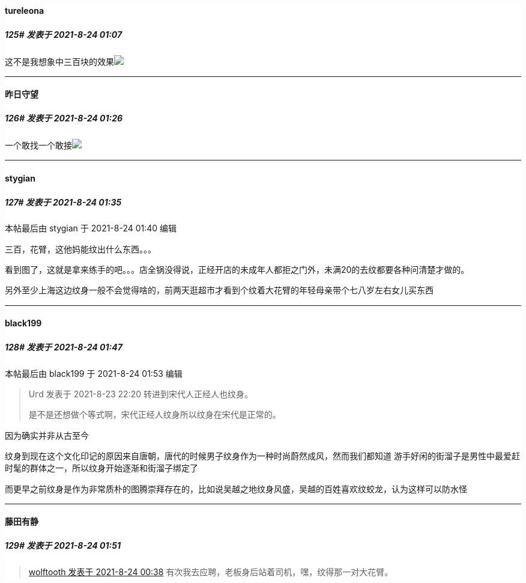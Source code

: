 ####  tureleona  
##### 125#       发表于 2021-8-24 01:07


这不是我想象中三百块的效果<img src="https://static.saraba1st.com/image/smiley/face2017/067.png" referrerpolicy="no-referrer">


                                             

*****

####  昨日守望  
##### 126#       发表于 2021-8-24 01:26


一个敢找一个敢接<img src="https://static.saraba1st.com/image/smiley/face2017/001.png" referrerpolicy="no-referrer">


*****

####  stygian  
##### 127#       发表于 2021-8-24 01:35


 本帖最后由 stygian 于 2021-8-24 01:40 编辑 

三百，花臂，这他妈能纹出什么东西。。。

看到图了，这就是拿来练手的吧。。。店全锅没得说，正经开店的未成年人都拒之门外，未满20的去纹都要各种问清楚才做的。

另外至少上海这边纹身一般不会觉得啥的，前两天逛超市才看到个纹着大花臂的年轻母亲带个七八岁左右女儿买东西


*****

####  black199  
##### 128#       发表于 2021-8-24 01:47


 本帖最后由 black199 于 2021-8-24 01:53 编辑 
<blockquote>Uгd 发表于 2021-8-23 22:20
转进到宋代人正经人也纹身。


是不是还想做个等式啊，宋代正经人纹身所以纹身在宋代是正常的。
</blockquote>
因为确实并非从古至今

纹身到现在这个文化印记的原因来自唐朝，唐代的时候男子纹身作为一种时尚蔚然成风，然而我们都知道 游手好闲的街溜子是男性中最爱赶时髦的群体之一，所以纹身开始逐渐和街溜子绑定了

而更早之前纹身是作为非常质朴的图腾崇拜存在的，比如说吴越之地纹身风盛，吴越的百姓喜欢纹蛟龙，认为这样可以防水怪


*****

####  藤田有静  
##### 129#       发表于 2021-8-24 01:51


<blockquote><a href="httphttps://bbs.saraba1st.com/2b/forum.php?mod=redirect&amp;goto=findpost&amp;pid=52483019&amp;ptid=2022389" target="_blank">wolftooth 发表于 2021-8-24 00:38</a>
有次我去应聘，老板身后站着司机，嘿，纹得那一对大花臂。
